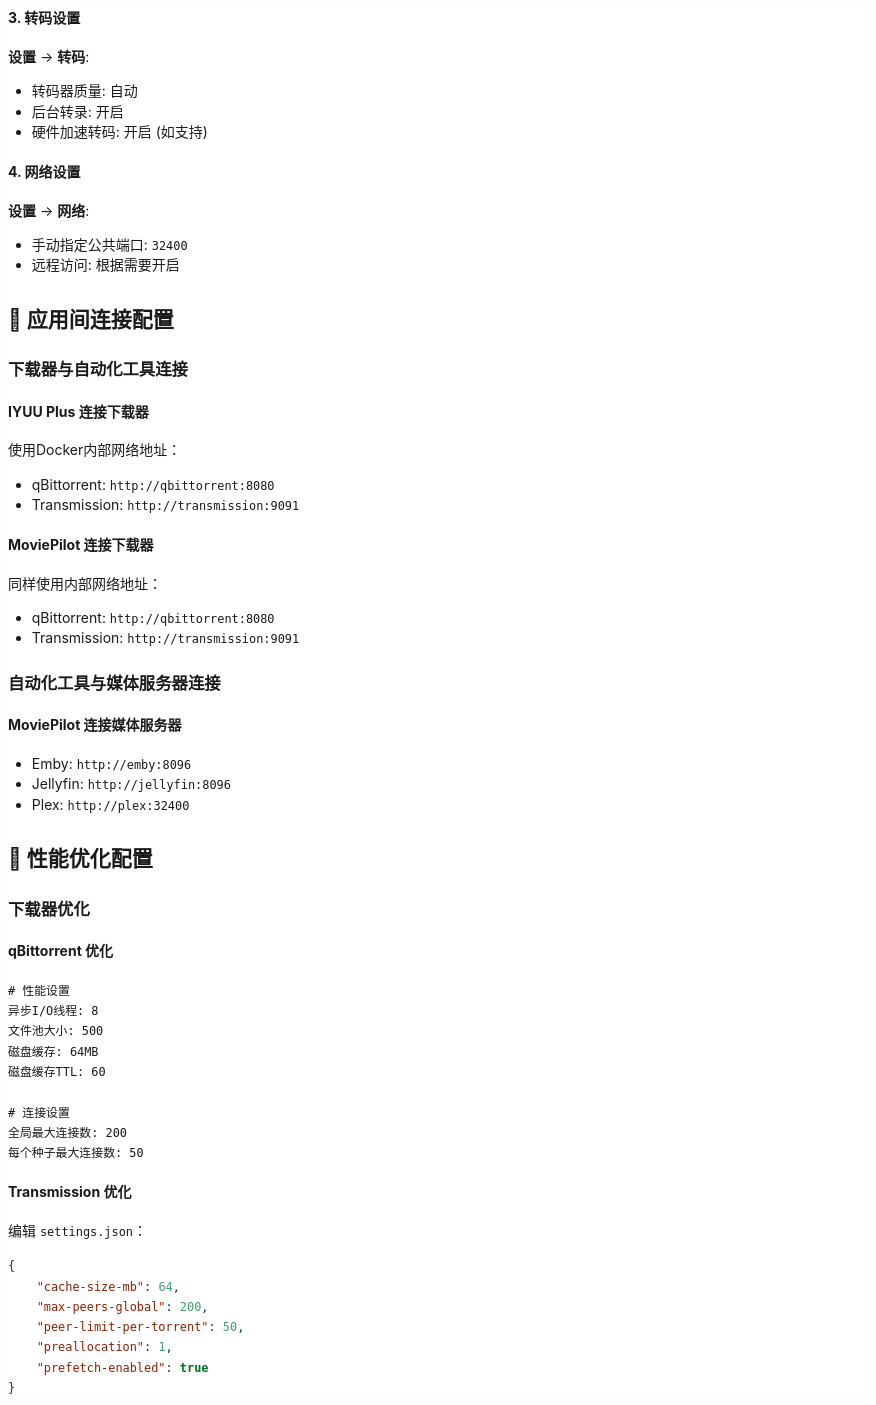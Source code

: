#### 3. 转码设置
**设置** → **转码**:
- 转码器质量: 自动
- 后台转录: 开启
- 硬件加速转码: 开启 (如支持)

#### 4. 网络设置
**设置** → **网络**:
- 手动指定公共端口: `32400`
- 远程访问: 根据需要开启

## 🔗 应用间连接配置

### 下载器与自动化工具连接

#### IYUU Plus 连接下载器
使用Docker内部网络地址：
- qBittorrent: `http://qbittorrent:8080`
- Transmission: `http://transmission:9091`

#### MoviePilot 连接下载器
同样使用内部网络地址：
- qBittorrent: `http://qbittorrent:8080`
- Transmission: `http://transmission:9091`

### 自动化工具与媒体服务器连接

#### MoviePilot 连接媒体服务器
- Emby: `http://emby:8096`
- Jellyfin: `http://jellyfin:8096`
- Plex: `http://plex:32400`

## 🚀 性能优化配置

### 下载器优化

#### qBittorrent 优化
```
# 性能设置
异步I/O线程: 8
文件池大小: 500
磁盘缓存: 64MB
磁盘缓存TTL: 60

# 连接设置  
全局最大连接数: 200
每个种子最大连接数: 50
```

#### Transmission 优化
编辑 `settings.json`：
```json
{
    "cache-size-mb": 64,
    "max-peers-global": 200,
    "peer-limit-per-torrent": 50,
    "preallocation": 1,
    "prefetch-enabled": true
}
```
